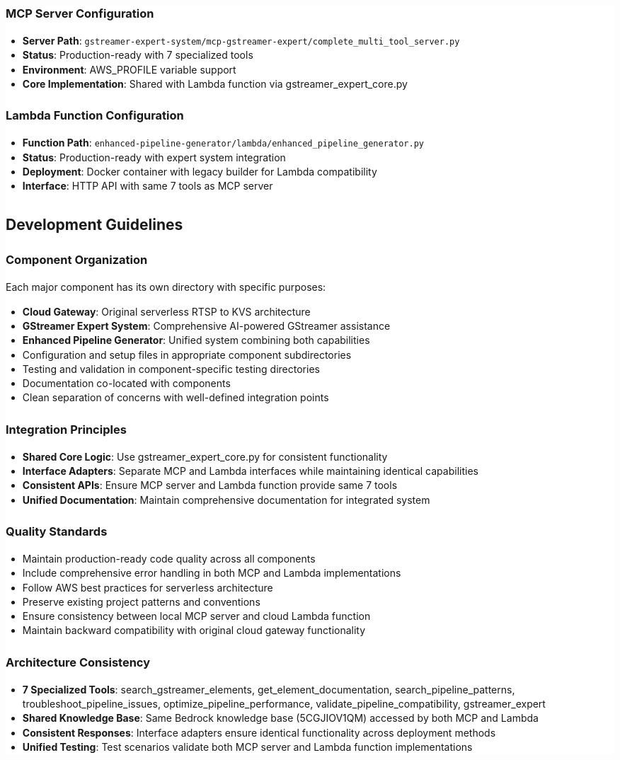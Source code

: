 ### MCP Server Configuration
- **Server Path**: `gstreamer-expert-system/mcp-gstreamer-expert/complete_multi_tool_server.py`
- **Status**: Production-ready with 7 specialized tools
- **Environment**: AWS_PROFILE variable support
- **Core Implementation**: Shared with Lambda function via gstreamer_expert_core.py

### Lambda Function Configuration
- **Function Path**: `enhanced-pipeline-generator/lambda/enhanced_pipeline_generator.py`
- **Status**: Production-ready with expert system integration
- **Deployment**: Docker container with legacy builder for Lambda compatibility
- **Interface**: HTTP API with same 7 tools as MCP server

## Development Guidelines

### Component Organization
Each major component has its own directory with specific purposes:
- **Cloud Gateway**: Original serverless RTSP to KVS architecture
- **GStreamer Expert System**: Comprehensive AI-powered GStreamer assistance
- **Enhanced Pipeline Generator**: Unified system combining both capabilities
- Configuration and setup files in appropriate component subdirectories
- Testing and validation in component-specific testing directories
- Documentation co-located with components
- Clean separation of concerns with well-defined integration points

### Integration Principles
- **Shared Core Logic**: Use gstreamer_expert_core.py for consistent functionality
- **Interface Adapters**: Separate MCP and Lambda interfaces while maintaining identical capabilities
- **Consistent APIs**: Ensure MCP server and Lambda function provide same 7 tools
- **Unified Documentation**: Maintain comprehensive documentation for integrated system

### Quality Standards
- Maintain production-ready code quality across all components
- Include comprehensive error handling in both MCP and Lambda implementations
- Follow AWS best practices for serverless architecture
- Preserve existing project patterns and conventions
- Ensure consistency between local MCP server and cloud Lambda function
- Maintain backward compatibility with original cloud gateway functionality

### Architecture Consistency
- **7 Specialized Tools**: search_gstreamer_elements, get_element_documentation, search_pipeline_patterns, troubleshoot_pipeline_issues, optimize_pipeline_performance, validate_pipeline_compatibility, gstreamer_expert
- **Shared Knowledge Base**: Same Bedrock knowledge base (5CGJIOV1QM) accessed by both MCP and Lambda
- **Consistent Responses**: Interface adapters ensure identical functionality across deployment methods
- **Unified Testing**: Test scenarios validate both MCP server and Lambda function implementations
